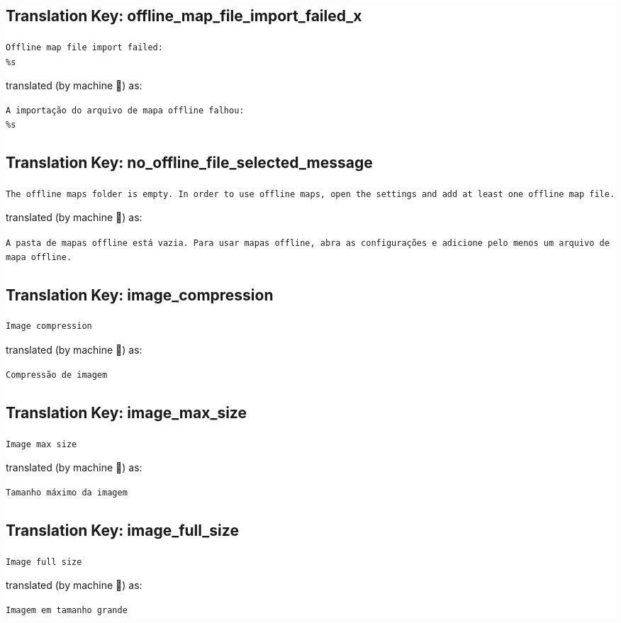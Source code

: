 
## Translation Key: offline_map_file_import_failed_x
```
Offline map file import failed:
%s
```
translated (by machine 🤖) as:
```
A importação do arquivo de mapa offline falhou:
%s
```


## Translation Key: no_offline_file_selected_message
```
The offline maps folder is empty. In order to use offline maps, open the settings and add at least one offline map file.
```
translated (by machine 🤖) as:
```
A pasta de mapas offline está vazia. Para usar mapas offline, abra as configurações e adicione pelo menos um arquivo de mapa offline.
```


## Translation Key: image_compression
```
Image compression
```
translated (by machine 🤖) as:
```
Compressão de imagem
```


## Translation Key: image_max_size
```
Image max size
```
translated (by machine 🤖) as:
```
Tamanho máximo da imagem
```


## Translation Key: image_full_size
```
Image full size
```
translated (by machine 🤖) as:
```
Imagem em tamanho grande
```
